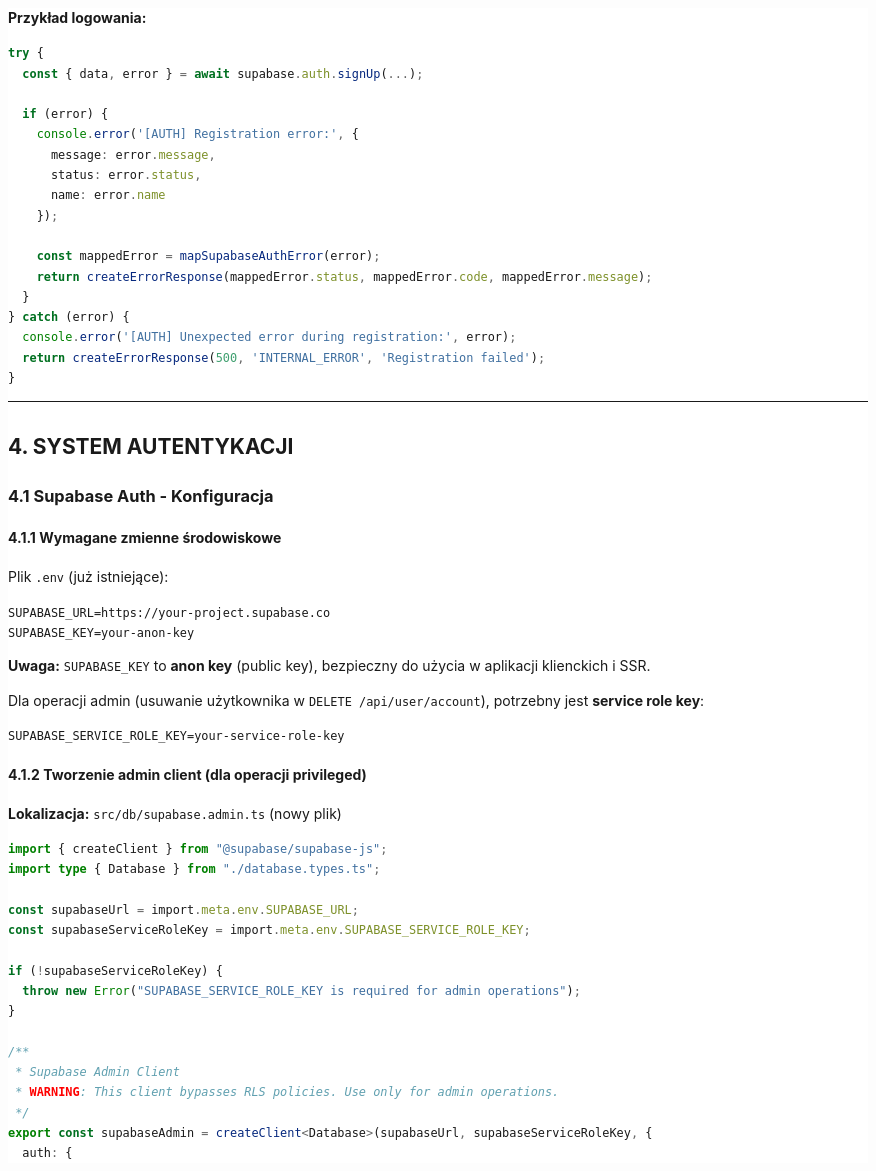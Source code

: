 **Przykład logowania:**

```typescript
try {
  const { data, error } = await supabase.auth.signUp(...);

  if (error) {
    console.error('[AUTH] Registration error:', {
      message: error.message,
      status: error.status,
      name: error.name
    });

    const mappedError = mapSupabaseAuthError(error);
    return createErrorResponse(mappedError.status, mappedError.code, mappedError.message);
  }
} catch (error) {
  console.error('[AUTH] Unexpected error during registration:', error);
  return createErrorResponse(500, 'INTERNAL_ERROR', 'Registration failed');
}
```

---

## 4. SYSTEM AUTENTYKACJI

### 4.1 Supabase Auth - Konfiguracja

#### 4.1.1 Wymagane zmienne środowiskowe

Plik `.env` (już istniejące):

```env
SUPABASE_URL=https://your-project.supabase.co
SUPABASE_KEY=your-anon-key
```

**Uwaga:** `SUPABASE_KEY` to **anon key** (public key), bezpieczny do użycia w aplikacji klienckich i SSR.

Dla operacji admin (usuwanie użytkownika w `DELETE /api/user/account`), potrzebny jest **service role key**:

```env
SUPABASE_SERVICE_ROLE_KEY=your-service-role-key
```

#### 4.1.2 Tworzenie admin client (dla operacji privileged)

**Lokalizacja:** `src/db/supabase.admin.ts` (nowy plik)

```typescript
import { createClient } from "@supabase/supabase-js";
import type { Database } from "./database.types.ts";

const supabaseUrl = import.meta.env.SUPABASE_URL;
const supabaseServiceRoleKey = import.meta.env.SUPABASE_SERVICE_ROLE_KEY;

if (!supabaseServiceRoleKey) {
  throw new Error("SUPABASE_SERVICE_ROLE_KEY is required for admin operations");
}

/**
 * Supabase Admin Client
 * WARNING: This client bypasses RLS policies. Use only for admin operations.
 */
export const supabaseAdmin = createClient<Database>(supabaseUrl, supabaseServiceRoleKey, {
  auth: {
```